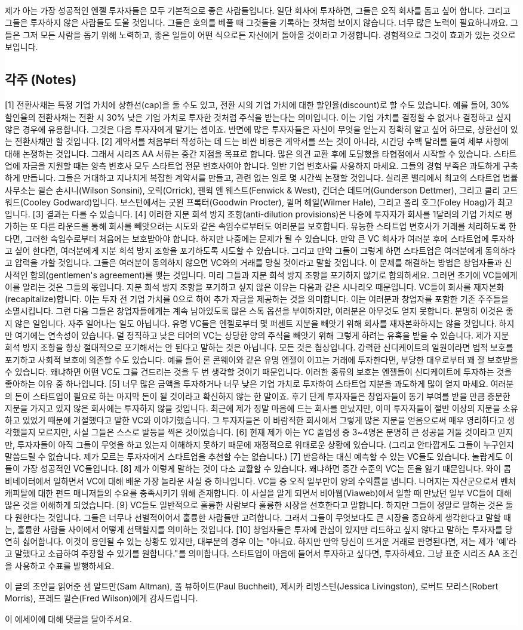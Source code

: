 제가 아는 가장 성공적인 엔젤 투자자들은 모두 기본적으로 좋은 사람들입니다. 일단 회사에 투자하면, 그들은 오직 회사를 돕고 싶어 합니다. 그리고 그들은 투자하지 않은 사람들도 도울 것입니다. 그들은 호의를 베풀 때 그것들을 기록하는 것처럼 보이지 않습니다. 너무 많은 노력이 필요하니까요. 그들은 그저 모든 사람을 돕기 위해 노력하고, 좋은 일들이 어떤 식으로든 자신에게 돌아올 것이라고 가정합니다. 경험적으로 그것이 효과가 있는 것으로 보입니다.

## 각주 (Notes)
[1] 전환사채는 특정 기업 가치에 상한선(cap)을 둘 수도 있고, 전환 시의 기업 가치에 대한 할인율(discount)로 할 수도 있습니다. 예를 들어, 30% 할인율의 전환사채는 전환 시 30% 낮은 기업 가치로 투자한 것처럼 주식을 받는다는 의미입니다. 이는 기업 가치를 결정할 수 없거나 결정하고 싶지 않은 경우에 유용합니다. 그것은 다음 투자자에게 맡기는 셈이죠. 반면에 많은 투자자들은 자신이 무엇을 얻는지 정확히 알고 싶어 하므로, 상한선이 있는 전환사채만 할 것입니다.
[2] 계약서를 처음부터 작성하는 데 드는 비싼 비용은 계약서를 쓰는 것이 아니라, 시간당 수백 달러를 들여 세부 사항에 대해 논쟁하는 것입니다. 그래서 시리즈 AA 서류는 중간 지점을 목표로 합니다. 많은 의견 교환 후에 도달했을 타협점에서 시작할 수 있습니다.
스타트업에 자금을 지원할 때는 양측 변호사 모두 스타트업 전문 변호사여야 합니다. 일반 기업 변호사를 사용하지 마세요. 그들의 경험 부족은 과도하게 구축하게 만듭니다. 그들은 거대하고 지나치게 복잡한 계약서를 만들고, 관련 없는 일로 몇 시간씩 논쟁할 것입니다.
실리콘 밸리에서 최고의 스타트업 법률 사무소는 윌슨 손시니(Wilson Sonsini), 오릭(Orrick), 펜윅 앤 웨스트(Fenwick & West), 건더슨 데트머(Gunderson Dettmer), 그리고 쿨리 고드워드(Cooley Godward)입니다. 보스턴에서는 굿윈 프록터(Goodwin Procter), 윌머 헤일(Wilmer Hale), 그리고 폴리 호그(Foley Hoag)가 최고입니다.
[3] 결과는 다를 수 있습니다.
[4] 이러한 지분 희석 방지 조항(anti-dilution provisions)은 나중에 투자자가 회사를 1달러의 기업 가치로 평가하는 또 다른 라운드를 통해 회사를 빼앗으려는 시도와 같은 속임수로부터도 여러분을 보호합니다. 유능한 스타트업 변호사가 거래를 처리하도록 한다면, 그러한 속임수로부터 처음에는 보호받아야 합니다. 하지만 나중에는 문제가 될 수 있습니다. 만약 큰 VC 회사가 여러분 후에 스타트업에 투자하고 싶어 한다면, 여러분에게 지분 희석 방지 조항을 포기하도록 시도할 수 있습니다. 그리고 만약 그들이 그렇게 하면 스타트업은 여러분에게 동의하라고 압력을 가할 것입니다. 그들은 여러분이 동의하지 않으면 VC와의 거래를 망칠 것이라고 말할 것입니다.
이 문제를 해결하는 방법은 창업자들과 신사적인 합의(gentlemen's agreement)를 맺는 것입니다. 미리 그들과 지분 희석 방지 조항을 포기하지 않기로 합의하세요. 그러면 초기에 VC들에게 이를 알리는 것은 그들의 몫입니다.
지분 희석 방지 조항을 포기하고 싶지 않은 이유는 다음과 같은 시나리오 때문입니다. VC들이 회사를 재자본화(recapitalize)합니다. 이는 투자 전 기업 가치를 0으로 하여 추가 자금을 제공하는 것을 의미합니다. 이는 여러분과 창업자를 포함한 기존 주주들을 소멸시킵니다. 그런 다음 그들은 창업자들에게는 계속 남아있도록 많은 스톡 옵션을 부여하지만, 여러분은 아무것도 얻지 못합니다.
분명히 이것은 좋지 않은 일입니다. 자주 일어나는 일도 아닙니다. 유명 VC들은 엔젤로부터 몇 퍼센트 지분을 빼앗기 위해 회사를 재자본화하지는 않을 것입니다. 하지만 여기에는 연속성이 있습니다. 덜 정직하고 낮은 티어의 VC는 상당한 양의 주식을 빼앗기 위해 그렇게 하려는 유혹을 받을 수 있습니다.
제가 지분 희석 방지 조항을 항상 절대적으로 포기해서는 안 된다고 말하는 것은 아닙니다. 모든 것은 협상입니다. 강력한 신디케이트의 일원이라면 법적 보호를 포기하고 사회적 보호에 의존할 수도 있습니다. 예를 들어 론 콘웨이와 같은 유명 엔젤이 이끄는 거래에 투자한다면, 부당한 대우로부터 꽤 잘 보호받을 수 있습니다. 왜냐하면 어떤 VC도 그를 건드리는 것을 두 번 생각할 것이기 때문입니다. 이러한 종류의 보호는 엔젤들이 신디케이트에 투자하는 것을 좋아하는 이유 중 하나입니다.
[5] 너무 많은 금액을 투자하거나 너무 낮은 기업 가치로 투자하여 스타트업 지분을 과도하게 많이 얻지 마세요. 여러분의 돈이 스타트업이 필요로 하는 마지막 돈이 될 것이라고 확신하지 않는 한 말이죠. 후기 단계 투자자들은 창업자들이 동기 부여를 받을 만큼 충분한 지분을 가지고 있지 않은 회사에는 투자하지 않을 것입니다. 최근에 제가 정말 마음에 드는 회사를 만났지만, 이미 투자자들이 절반 이상의 지분을 소유하고 있었기 때문에 거절했다고 말한 VC와 이야기했습니다. 그 투자자들은 이 바람직한 회사에서 그렇게 많은 지분을 얻음으로써 매우 영리하다고 생각했을지 모르지만, 사실 그들은 스스로 발등을 찍은 것이었습니다.
[6] 현재 제가 아는 YC 졸업생 중 3~4명은 분명히 큰 성공을 거둘 것이라고 믿지만, 투자자들이 아직 그들이 무엇을 하고 있는지 이해하지 못하기 때문에 재정적으로 위태로운 상황에 있습니다. (그리고 안타깝게도 그들이 누구인지 말씀드릴 수 없습니다. 제가 모르는 투자자에게 스타트업을 추천할 수는 없습니다.)
[7] 반응하는 대신 예측할 수 있는 VC들도 있습니다. 놀랍게도 이들이 가장 성공적인 VC들입니다.
[8] 제가 이렇게 말하는 것이 다소 교활할 수 있습니다. 왜냐하면 중간 수준의 VC는 돈을 잃기 때문입니다. 와이 콤비네이터에서 일하면서 VC에 대해 배운 가장 놀라운 사실 중 하나입니다. VC들 중 오직 일부만이 양의 수익률을 냅니다. 나머지는 자산군으로서 벤처 캐피탈에 대한 펀드 매니저들의 수요를 충족시키기 위해 존재합니다. 이 사실을 알게 되면서 비아웹(Viaweb)에서 일할 때 만났던 일부 VC들에 대해 많은 것을 이해하게 되었습니다.
[9] VC들도 일반적으로 훌륭한 사람보다 훌륭한 시장을 선호한다고 말합니다. 하지만 그들이 정말로 말하는 것은 둘 다 원한다는 것입니다. 그들은 너무나 선별적이어서 훌륭한 사람들만 고려합니다. 그래서 그들이 무엇보다도 큰 시장을 중요하게 생각한다고 말할 때는, 훌륭한 사람들 사이에서 어떻게 선택할지를 의미하는 것입니다.
[10] 창업자들은 투자에 관심이 있지만 리드하고 싶지 않다고 말하는 투자자를 당연히 싫어합니다. 이것이 용인될 수 있는 상황도 있지만, 대부분의 경우 이는 "아니요. 하지만 만약 당신이 뜨거운 거래로 판명된다면, 저는 제가 '예'라고 말했다고 소급하여 주장할 수 있기를 원합니다."를 의미합니다.
스타트업이 마음에 들어서 투자하고 싶다면, 투자하세요. 그냥 표준 시리즈 AA 조건을 사용하고 수표를 발행하세요.

이 글의 초안을 읽어준 샘 알트만(Sam Altman), 폴 뷰하이트(Paul Buchheit), 제시카 리빙스턴(Jessica Livingston), 로버트 모리스(Robert Morris), 프레드 윌슨(Fred Wilson)에게 감사드립니다.

이 에세이에 대해 댓글을 달아주세요.
